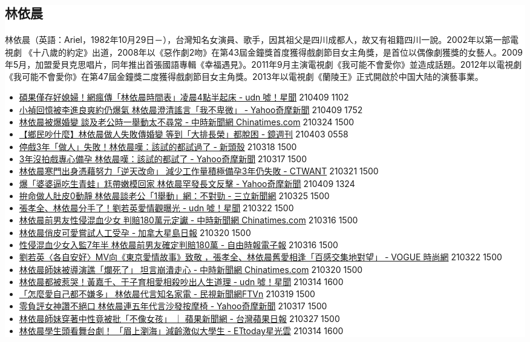 ## 林依晨

林依晨（英語：Ariel，1982年10月29日－），台灣知名女演員、歌手，因其祖父是四川成都人，故又有祖籍四川一說。2002年以第一部電視劇 《十八歲的約定》出道，2008年以《惡作劇2吻》在第43屆金鐘獎首度獲得戲劇節目女主角獎，是首位以偶像劇獲獎的女藝人。2009年5月，加盟愛貝克思唱片，同年推出首張國語專輯《幸福遇見》。2011年9月主演電視劇《我可能不會愛你》並造成話題。2012年以電視劇《我可能不會愛你》在第47屆金鐘獎二度獲得戲劇節目女主角獎。2013年以電視劇《蘭陵王》正式開啟於中国大陆的演藝事業。
- [碩果僅存好媳婦！網瘋傳「林依晨時間表」凌晨4點半起床 - udn 噓！星聞](https://stars.udn.com/star/story/10089/5376159 "碩果僅存好媳婦！網瘋傳「林依晨時間表」凌晨4點半起床 - udn 噓！星聞") 210409 1102
- [小禎回憶被李進良爽約仍爆氣 林依晨澄清謠言「我不卑微」 - Yahoo奇摩新聞](https://tw.news.yahoo.com/%E5%B0%8F%E7%A6%8E%E5%9B%9E%E6%86%B6%E8%A2%AB%E6%9D%8E%E9%80%B2%E8%89%AF%E7%88%BD%E7%B4%84%E4%BB%8D%E7%88%86%E6%B0%A3-%E6%9E%97%E4%BE%9D%E6%99%A8%E6%BE%84%E6%B8%85%E8%AC%A0%E8%A8%80-%E6%88%91%E4%B8%8D%E5%8D%91%E5%BE%AE-095255707.html "小禎回憶被李進良爽約仍爆氣 林依晨澄清謠言「我不卑微」 - Yahoo奇摩新聞") 210409 1752
- [林依晨被爆婚變 談及老公時一舉動太不尋常 - 中時新聞網 Chinatimes.com](https://www.chinatimes.com/realtimenews/20210324001502-260404 "林依晨被爆婚變 談及老公時一舉動太不尋常 - 中時新聞網 Chinatimes.com") 210324 1500
- [【鄉民吵什麼】林依晨做人失敗傳婚變 等到「大排長榮」都脫困 - 鏡週刊](https://www.mirrormedia.mg/story/20210330ent020/ "【鄉民吵什麼】林依晨做人失敗傳婚變 等到「大排長榮」都脫困 - 鏡週刊") 210403 0558
- [停戲3年「做人」失敗！林依晨嘆：該試的都試過了 - 新頭殼](https://newtalk.tw/news/view/2021-03-18/550737 "停戲3年「做人」失敗！林依晨嘆：該試的都試過了 - 新頭殼") 210318 1500
- [3年沒拍戲專心備孕 林依晨嘆：該試的都試了 - Yahoo奇摩新聞](https://tw.news.yahoo.com/3%E5%B9%B4%E6%B2%92%E6%8B%8D%E6%88%B2%E5%B0%88%E5%BF%83%E5%82%99%E5%AD%95-%E6%9E%97%E4%BE%9D%E6%99%A8%E5%98%86-%E8%A9%B2%E8%A9%A6%E7%9A%84%E9%83%BD%E8%A9%A6%E4%BA%86-094015632.html "3年沒拍戲專心備孕 林依晨嘆：該試的都試了 - Yahoo奇摩新聞") 210317 1500
- [林依晨寒門出身憑藉努力「逆天改命」 減少工作量積極備孕3年仍失敗 - CTWANT](https://www.ctwant.com/article/108285 "林依晨寒門出身憑藉努力「逆天改命」 減少工作量積極備孕3年仍失敗 - CTWANT") 210321 1500
- [爆「婆婆逼吃生青蛙」尪帶嫩模回家 林依晨罕發長文反擊 - Yahoo奇摩新聞](https://tw.news.yahoo.com/%E7%88%86-%E5%A9%86%E5%A9%86%E9%80%BC%E5%90%83%E7%94%9F%E9%9D%92%E8%9B%99-%E5%B0%AA%E5%B8%B6%E5%AB%A9%E6%A8%A1%E5%9B%9E%E5%AE%B6-%E6%9E%97%E4%BE%9D%E6%99%A8%E7%BD%95%E7%99%BC%E9%95%B7%E6%96%87%E5%8F%8D%E6%93%8A-052401301.html "爆「婆婆逼吃生青蛙」尪帶嫩模回家 林依晨罕發長文反擊 - Yahoo奇摩新聞") 210409 1324
- [拚命做人肚皮0動靜 林依晨談老公「1舉動」網：不對勁 - 三立新聞網](https://www.setn.com/News.aspx?NewsID=915630 "拚命做人肚皮0動靜 林依晨談老公「1舉動」網：不對勁 - 三立新聞網") 210325 1500
- [張孝全、林依晨分手了！劉若英愛情觀曝光 - udn 噓！星聞](https://stars.udn.com/star/story/10092/5334906 "張孝全、林依晨分手了！劉若英愛情觀曝光 - udn 噓！星聞") 210322 1500
- [林依晨前男友性侵混血少女 判賠180萬元定讞 - 中時新聞網 Chinatimes.com](https://www.chinatimes.com/realtimenews/20210316002014-260402 "林依晨前男友性侵混血少女 判賠180萬元定讞 - 中時新聞網 Chinatimes.com") 210316 1500
- [林依晨俏皮可愛嘗試人工受孕 - 加拿大星島日報](https://www.singtao.ca/4834173/2021-03-20/post-%E6%9E%97%E4%BE%9D%E6%99%A8%E4%BF%8F%E7%9A%AE%E5%8F%AF%E6%84%9B-%E5%98%97%E8%A9%A6%E4%BA%BA%E5%B7%A5%E5%8F%97%E5%AD%95/ "林依晨俏皮可愛嘗試人工受孕 - 加拿大星島日報") 210320 1500
- [性侵混血少女入監7年半 林依晨前男友確定判賠180萬 - 自由時報電子報](https://news.ltn.com.tw/news/society/breakingnews/3468212 "性侵混血少女入監7年半 林依晨前男友確定判賠180萬 - 自由時報電子報") 210316 1500
- [劉若英〈各自安好〉MV向《東京愛情故事》致敬 ，張孝全、林依晨舊愛相逢「百感交集地對望」 - VOGUE 時尚網](https://www.vogue.com.tw/entertainment/article/rene-liu-each-well-mv "劉若英〈各自安好〉MV向《東京愛情故事》致敬 ，張孝全、林依晨舊愛相逢「百感交集地對望」 - VOGUE 時尚網") 210322 1500
- [林依晨師妹被導演譙「爛死了」 坦言崩潰走心 - 中時新聞網 Chinatimes.com](https://www.chinatimes.com/realtimenews/20210320003774-260404 "林依晨師妹被導演譙「爛死了」 坦言崩潰走心 - 中時新聞網 Chinatimes.com") 210320 1500
- [林依晨都被惹哭！黃嘉千、于子育相愛相殺吵出人生道理 - udn 噓！星聞](https://stars.udn.com/star/story/10091/5317395 "林依晨都被惹哭！黃嘉千、于子育相愛相殺吵出人生道理 - udn 噓！星聞") 210314 1600
- [「怎麼愛自己都不嫌多」 林依晨代言知名家電 - 民視新聞網FTVn](https://www.ftvnews.com.tw/news/detail/2021318F15M1 "「怎麼愛自己都不嫌多」 林依晨代言知名家電 - 民視新聞網FTVn") 210319 1500
- [零負評女神讚不絕口 林依晨連五年代言沙發按摩椅 - Yahoo奇摩新聞](https://tw.news.yahoo.com/%E9%9B%B6%E8%B2%A0%E8%A9%95%E5%A5%B3%E7%A5%9E%E8%AE%9A%E4%B8%8D%E7%B5%95%E5%8F%A3-%E6%9E%97%E4%BE%9D%E6%99%A8%E9%80%A3%E4%BA%94%E5%B9%B4%E4%BB%A3%E8%A8%80%E6%B2%99%E7%99%BC%E6%8C%89%E6%91%A9%E6%A4%85-101258293.html "零負評女神讚不絕口 林依晨連五年代言沙發按摩椅 - Yahoo奇摩新聞") 210317 1500
- [林依晨師妹穿著中性竟被批「不像女孩」 ｜ 蘋果新聞網 - 台灣蘋果日報](https://tw.appledaily.com/entertainment/20210327/3BAIJJHANVC5TCISEMOHV3FCEM/ "林依晨師妹穿著中性竟被批「不像女孩」 ｜ 蘋果新聞網 - 台灣蘋果日報") 210327 1500
- [林依晨學生頭看舞台劇！ 「眉上瀏海」減齡激似大學生 - ETtoday星光雲](https://star.ettoday.net/news/1937866 "林依晨學生頭看舞台劇！ 「眉上瀏海」減齡激似大學生 - ETtoday星光雲") 210314 1600
